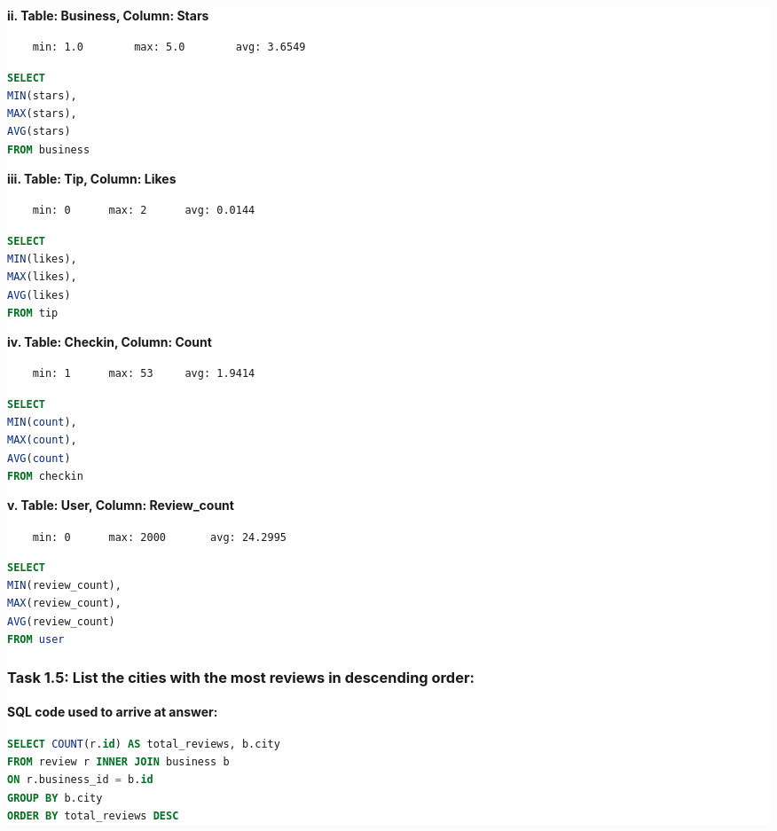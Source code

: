 **ii. Table: Business, Column: Stars**
	
		min: 1.0		max: 5.0		avg: 3.6549

```sql
SELECT
MIN(stars),
MAX(stars),
AVG(stars)
FROM business
```
	
**iii. Table: Tip, Column: Likes**
	
		min: 0		max: 2		avg: 0.0144

```sql
SELECT
MIN(likes),
MAX(likes),
AVG(likes)
FROM tip
```		
	
**iv. Table: Checkin, Column: Count**
	
		min: 1		max: 53		avg: 1.9414

```sql
SELECT
MIN(count),
MAX(count),
AVG(count)
FROM checkin
```
	
**v. Table: User, Column: Review_count**
	
		min: 0		max: 2000		avg: 24.2995

```sql
SELECT
MIN(review_count),
MAX(review_count),
AVG(review_count)
FROM user
```

### Task 1.5: List the cities with the most reviews in descending order:

**SQL code used to arrive at answer:**
```sql
SELECT COUNT(r.id) AS total_reviews, b.city
FROM review r INNER JOIN business b
ON r.business_id = b.id
GROUP BY b.city
ORDER BY total_reviews DESC
```
